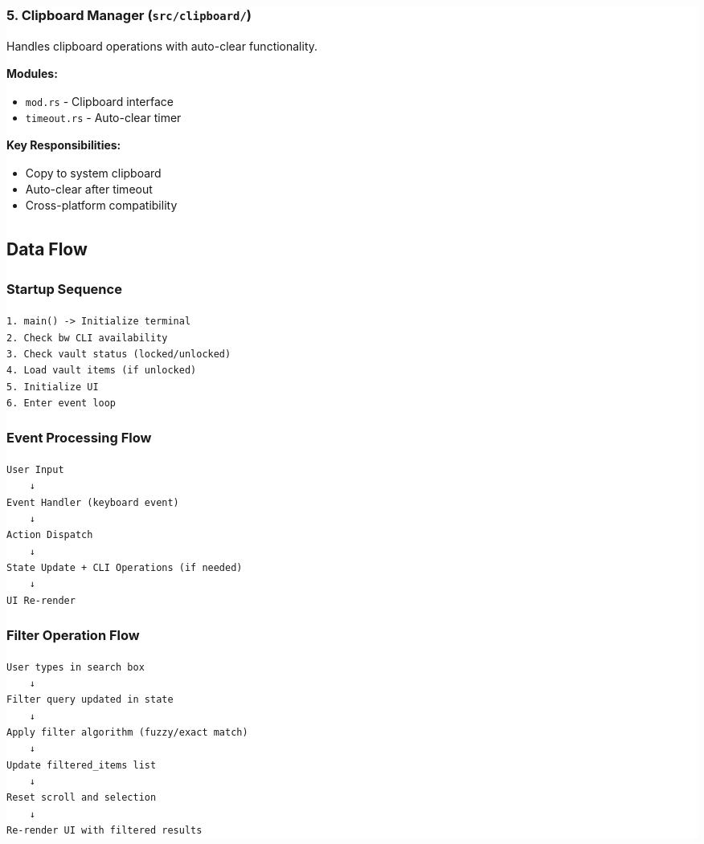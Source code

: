 ### 5. Clipboard Manager (`src/clipboard/`)

Handles clipboard operations with auto-clear functionality.

**Modules:**
- `mod.rs` - Clipboard interface
- `timeout.rs` - Auto-clear timer

**Key Responsibilities:**
- Copy to system clipboard
- Auto-clear after timeout
- Cross-platform compatibility

## Data Flow

### Startup Sequence
```
1. main() -> Initialize terminal
2. Check bw CLI availability
3. Check vault status (locked/unlocked)
4. Load vault items (if unlocked)
5. Initialize UI
6. Enter event loop
```

### Event Processing Flow
```
User Input
    ↓
Event Handler (keyboard event)
    ↓
Action Dispatch
    ↓
State Update + CLI Operations (if needed)
    ↓
UI Re-render
```

### Filter Operation Flow
```
User types in search box
    ↓
Filter query updated in state
    ↓
Apply filter algorithm (fuzzy/exact match)
    ↓
Update filtered_items list
    ↓
Reset scroll and selection
    ↓
Re-render UI with filtered results
```
